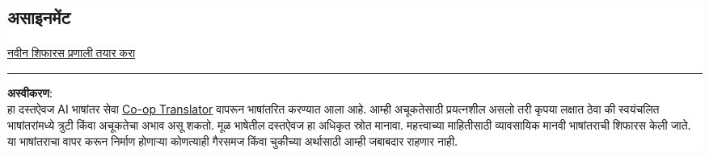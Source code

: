 ## असाइनमेंट 

[नवीन शिफारस प्रणाली तयार करा](assignment.md)

---

**अस्वीकरण**:  
हा दस्तऐवज AI भाषांतर सेवा [Co-op Translator](https://github.com/Azure/co-op-translator) वापरून भाषांतरित करण्यात आला आहे. आम्ही अचूकतेसाठी प्रयत्नशील असलो तरी कृपया लक्षात ठेवा की स्वयंचलित भाषांतरांमध्ये त्रुटी किंवा अचूकतेचा अभाव असू शकतो. मूळ भाषेतील दस्तऐवज हा अधिकृत स्रोत मानावा. महत्त्वाच्या माहितीसाठी व्यावसायिक मानवी भाषांतराची शिफारस केली जाते. या भाषांतराचा वापर करून निर्माण होणाऱ्या कोणत्याही गैरसमज किंवा चुकीच्या अर्थासाठी आम्ही जबाबदार राहणार नाही.